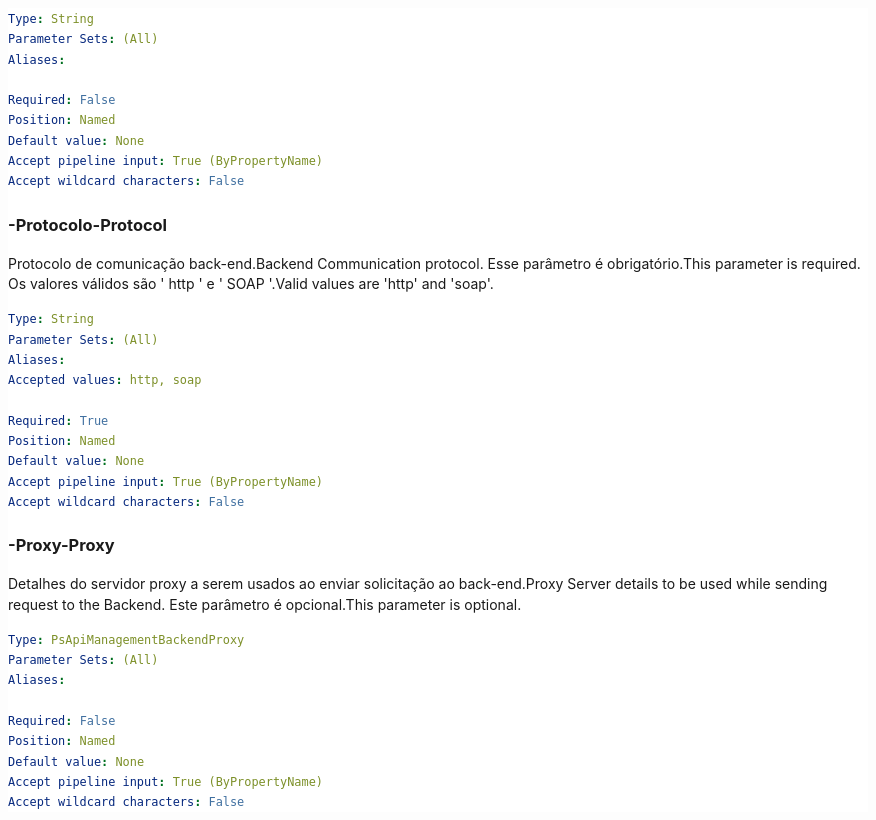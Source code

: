 ```yaml
Type: String
Parameter Sets: (All)
Aliases: 

Required: False
Position: Named
Default value: None
Accept pipeline input: True (ByPropertyName)
Accept wildcard characters: False
```

### <span data-ttu-id="e924b-126">-Protocolo</span><span class="sxs-lookup"><span data-stu-id="e924b-126">-Protocol</span></span>
<span data-ttu-id="e924b-127">Protocolo de comunicação back-end.</span><span class="sxs-lookup"><span data-stu-id="e924b-127">Backend Communication protocol.</span></span>
<span data-ttu-id="e924b-128">Esse parâmetro é obrigatório.</span><span class="sxs-lookup"><span data-stu-id="e924b-128">This parameter is required.</span></span>
<span data-ttu-id="e924b-129">Os valores válidos são ' http ' e ' SOAP '.</span><span class="sxs-lookup"><span data-stu-id="e924b-129">Valid values are 'http' and 'soap'.</span></span>

```yaml
Type: String
Parameter Sets: (All)
Aliases: 
Accepted values: http, soap

Required: True
Position: Named
Default value: None
Accept pipeline input: True (ByPropertyName)
Accept wildcard characters: False
```

### <span data-ttu-id="e924b-130">-Proxy</span><span class="sxs-lookup"><span data-stu-id="e924b-130">-Proxy</span></span>
<span data-ttu-id="e924b-131">Detalhes do servidor proxy a serem usados ao enviar solicitação ao back-end.</span><span class="sxs-lookup"><span data-stu-id="e924b-131">Proxy Server details to be used while sending request to the Backend.</span></span>
<span data-ttu-id="e924b-132">Este parâmetro é opcional.</span><span class="sxs-lookup"><span data-stu-id="e924b-132">This parameter is optional.</span></span>

```yaml
Type: PsApiManagementBackendProxy
Parameter Sets: (All)
Aliases: 

Required: False
Position: Named
Default value: None
Accept pipeline input: True (ByPropertyName)
Accept wildcard characters: False
```
